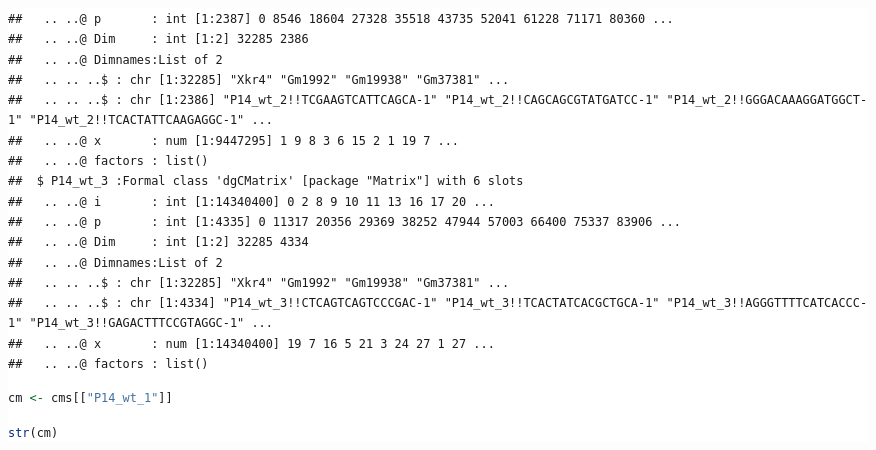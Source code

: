     ##   .. ..@ p       : int [1:2387] 0 8546 18604 27328 35518 43735 52041 61228 71171 80360 ...
    ##   .. ..@ Dim     : int [1:2] 32285 2386
    ##   .. ..@ Dimnames:List of 2
    ##   .. .. ..$ : chr [1:32285] "Xkr4" "Gm1992" "Gm19938" "Gm37381" ...
    ##   .. .. ..$ : chr [1:2386] "P14_wt_2!!TCGAAGTCATTCAGCA-1" "P14_wt_2!!CAGCAGCGTATGATCC-1" "P14_wt_2!!GGGACAAAGGATGGCT-1" "P14_wt_2!!TCACTATTCAAGAGGC-1" ...
    ##   .. ..@ x       : num [1:9447295] 1 9 8 3 6 15 2 1 19 7 ...
    ##   .. ..@ factors : list()
    ##  $ P14_wt_3 :Formal class 'dgCMatrix' [package "Matrix"] with 6 slots
    ##   .. ..@ i       : int [1:14340400] 0 2 8 9 10 11 13 16 17 20 ...
    ##   .. ..@ p       : int [1:4335] 0 11317 20356 29369 38252 47944 57003 66400 75337 83906 ...
    ##   .. ..@ Dim     : int [1:2] 32285 4334
    ##   .. ..@ Dimnames:List of 2
    ##   .. .. ..$ : chr [1:32285] "Xkr4" "Gm1992" "Gm19938" "Gm37381" ...
    ##   .. .. ..$ : chr [1:4334] "P14_wt_3!!CTCAGTCAGTCCCGAC-1" "P14_wt_3!!TCACTATCACGCTGCA-1" "P14_wt_3!!AGGGTTTTCATCACCC-1" "P14_wt_3!!GAGACTTTCCGTAGGC-1" ...
    ##   .. ..@ x       : num [1:14340400] 19 7 16 5 21 3 24 27 1 27 ...
    ##   .. ..@ factors : list()

``` r
cm <- cms[["P14_wt_1"]]
```

``` r
str(cm)
```
